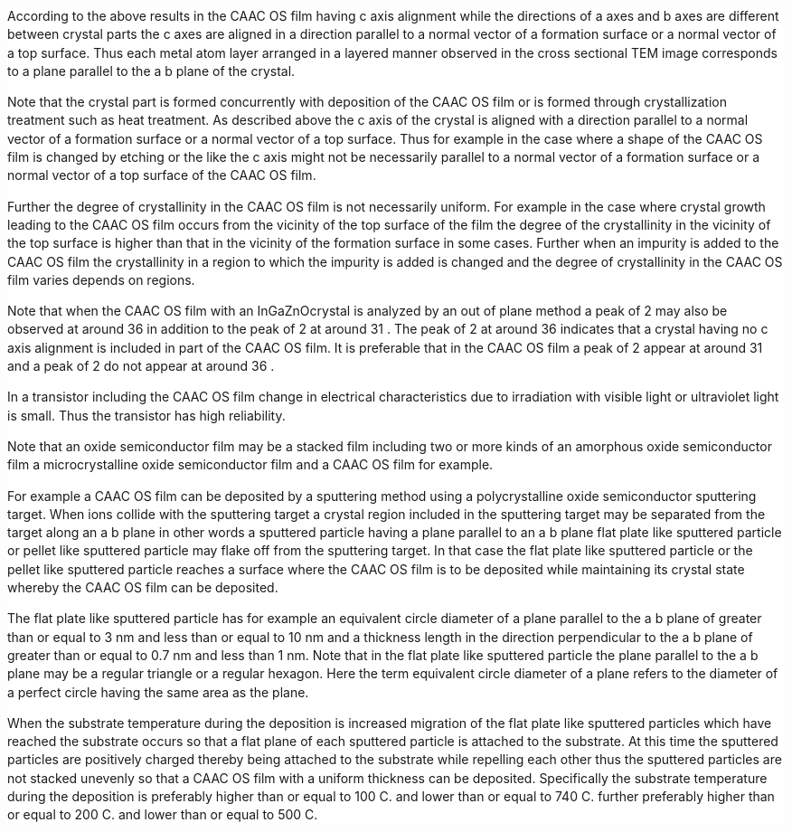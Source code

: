 According to the above results in the CAAC OS film having c axis alignment while the directions of a axes and b axes are different between crystal parts the c axes are aligned in a direction parallel to a normal vector of a formation surface or a normal vector of a top surface. Thus each metal atom layer arranged in a layered manner observed in the cross sectional TEM image corresponds to a plane parallel to the a b plane of the crystal.

Note that the crystal part is formed concurrently with deposition of the CAAC OS film or is formed through crystallization treatment such as heat treatment. As described above the c axis of the crystal is aligned with a direction parallel to a normal vector of a formation surface or a normal vector of a top surface. Thus for example in the case where a shape of the CAAC OS film is changed by etching or the like the c axis might not be necessarily parallel to a normal vector of a formation surface or a normal vector of a top surface of the CAAC OS film.

Further the degree of crystallinity in the CAAC OS film is not necessarily uniform. For example in the case where crystal growth leading to the CAAC OS film occurs from the vicinity of the top surface of the film the degree of the crystallinity in the vicinity of the top surface is higher than that in the vicinity of the formation surface in some cases. Further when an impurity is added to the CAAC OS film the crystallinity in a region to which the impurity is added is changed and the degree of crystallinity in the CAAC OS film varies depends on regions.

Note that when the CAAC OS film with an InGaZnOcrystal is analyzed by an out of plane method a peak of 2 may also be observed at around 36 in addition to the peak of 2 at around 31 . The peak of 2 at around 36 indicates that a crystal having no c axis alignment is included in part of the CAAC OS film. It is preferable that in the CAAC OS film a peak of 2 appear at around 31 and a peak of 2 do not appear at around 36 .

In a transistor including the CAAC OS film change in electrical characteristics due to irradiation with visible light or ultraviolet light is small. Thus the transistor has high reliability.

Note that an oxide semiconductor film may be a stacked film including two or more kinds of an amorphous oxide semiconductor film a microcrystalline oxide semiconductor film and a CAAC OS film for example.

For example a CAAC OS film can be deposited by a sputtering method using a polycrystalline oxide semiconductor sputtering target. When ions collide with the sputtering target a crystal region included in the sputtering target may be separated from the target along an a b plane in other words a sputtered particle having a plane parallel to an a b plane flat plate like sputtered particle or pellet like sputtered particle may flake off from the sputtering target. In that case the flat plate like sputtered particle or the pellet like sputtered particle reaches a surface where the CAAC OS film is to be deposited while maintaining its crystal state whereby the CAAC OS film can be deposited.

The flat plate like sputtered particle has for example an equivalent circle diameter of a plane parallel to the a b plane of greater than or equal to 3 nm and less than or equal to 10 nm and a thickness length in the direction perpendicular to the a b plane of greater than or equal to 0.7 nm and less than 1 nm. Note that in the flat plate like sputtered particle the plane parallel to the a b plane may be a regular triangle or a regular hexagon. Here the term equivalent circle diameter of a plane refers to the diameter of a perfect circle having the same area as the plane.

When the substrate temperature during the deposition is increased migration of the flat plate like sputtered particles which have reached the substrate occurs so that a flat plane of each sputtered particle is attached to the substrate. At this time the sputtered particles are positively charged thereby being attached to the substrate while repelling each other thus the sputtered particles are not stacked unevenly so that a CAAC OS film with a uniform thickness can be deposited. Specifically the substrate temperature during the deposition is preferably higher than or equal to 100 C. and lower than or equal to 740 C. further preferably higher than or equal to 200 C. and lower than or equal to 500 C.
